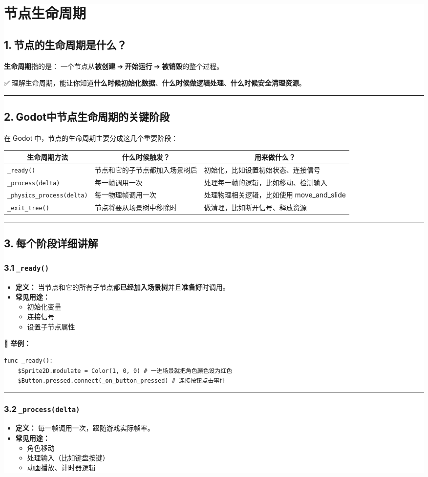 # 节点生命周期

## 1. 节点的生命周期是什么？

**生命周期**指的是：
 一个节点从**被创建** ➔ **开始运行** ➔ **被销毁**的整个过程。

✅ 理解生命周期，能让你知道**什么时候初始化数据**、**什么时候做逻辑处理**、**什么时候安全清理资源**。

------

## 2. Godot中节点生命周期的关键阶段

在 Godot 中，节点的生命周期主要分成这几个重要阶段：

| 生命周期方法              | 什么时候触发？                 | 用来做什么？                              |
| ------------------------- | ------------------------------ | ----------------------------------------- |
| `_ready()`                | 节点和它的子节点都加入场景树后 | 初始化，比如设置初始状态、连接信号        |
| `_process(delta)`         | 每一帧调用一次                 | 处理每一帧的逻辑，比如移动、检测输入      |
| `_physics_process(delta)` | 每一物理帧调用一次             | 处理物理相关逻辑，比如使用 move_and_slide |
| `_exit_tree()`            | 节点将要从场景树中移除时       | 做清理，比如断开信号、释放资源            |

---

## 3. 每个阶段详细讲解

### 3.1 `_ready()`

- **定义：** 当节点和它的所有子节点都**已经加入场景树**并且**准备好**时调用。
- **常见用途：**
  - 初始化变量
  - 连接信号
  - 设置子节点属性

🔵 **举例：**

```gdscript
func _ready():
    $Sprite2D.modulate = Color(1, 0, 0) # 一进场景就把角色颜色设为红色
    $Button.pressed.connect(_on_button_pressed) # 连接按钮点击事件
```

------

### 3.2 `_process(delta)`

- **定义：** 每一帧调用一次，跟随游戏实际帧率。
- **常见用途：**
  - 角色移动
  - 处理输入（比如键盘按键）
  - 动画播放、计时器逻辑
